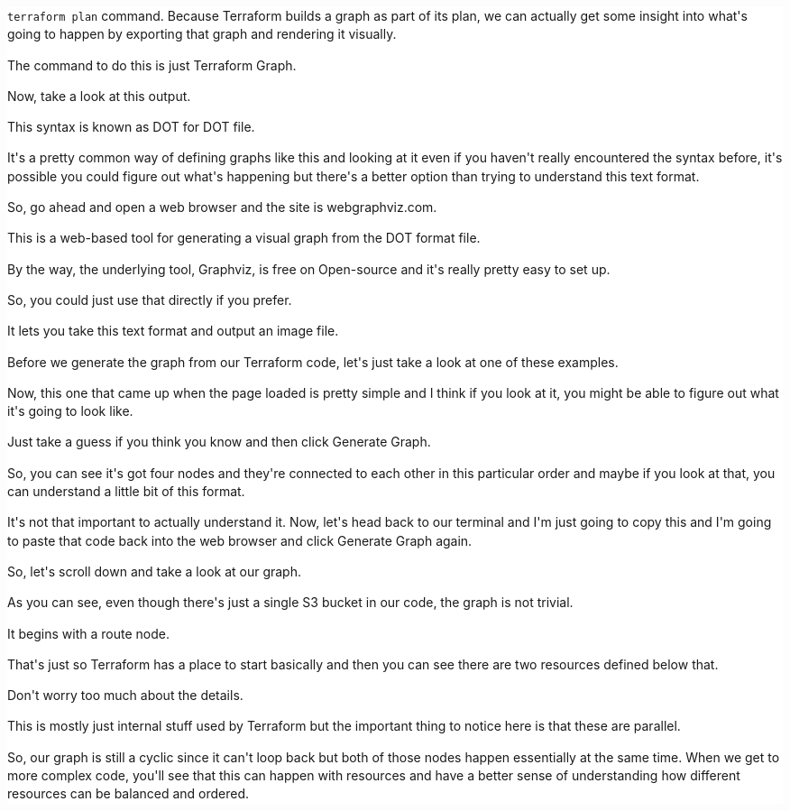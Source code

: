 ```terraform plan``` command.
Because Terraform builds a graph as part of its plan, we can actually get some insight into what's going to happen by
exporting that graph and rendering it visually.

The command to do this is just Terraform Graph.

Now, take a look at this output.

This syntax is known as DOT for DOT file.

It's a pretty common way of defining graphs like this and looking at it even if you haven't really encountered the
syntax before, it's possible you could figure out what's happening but there's a better option than trying to understand
this text format.

So, go ahead and open a web browser and the site is webgraphviz.com.

This is a web-based tool for generating a visual graph from the DOT format file.

By the way, the underlying tool, Graphviz, is free on Open-source and it's really pretty easy to set up.

So, you could just use that directly if you prefer.

It lets you take this text format and output an image file.

Before we generate the graph from our Terraform code, let's just take a look at one of these examples.

Now, this one that came up when the page loaded is pretty simple and I think if you look at it, you might be able to
figure out what it's going to look like.

Just take a guess if you think you know and then click Generate Graph.

So, you can see it's got four nodes and they're connected to each other in this particular order and maybe if you look
at that, you can understand a little bit of this format.

It's not that important to actually understand it. Now, let's head back to our terminal and I'm just going to copy this
and I'm going to paste that code back into the web browser and click Generate Graph again.

So, let's scroll down and take a look at our graph.

As you can see, even though there's just a single S3 bucket in our code, the graph is not trivial.

It begins with a route node.

That's just so Terraform has a place to start basically and then you can see there are two resources defined below that.

Don't worry too much about the details.

This is mostly just internal stuff used by Terraform but the important thing to notice here is that these are parallel.

So, our graph is still a cyclic since it can't loop back but both of those nodes happen essentially at the same time.
When we get to more complex code, you'll see that this can happen with resources and have a better sense of
understanding how different resources can be balanced and ordered.
```